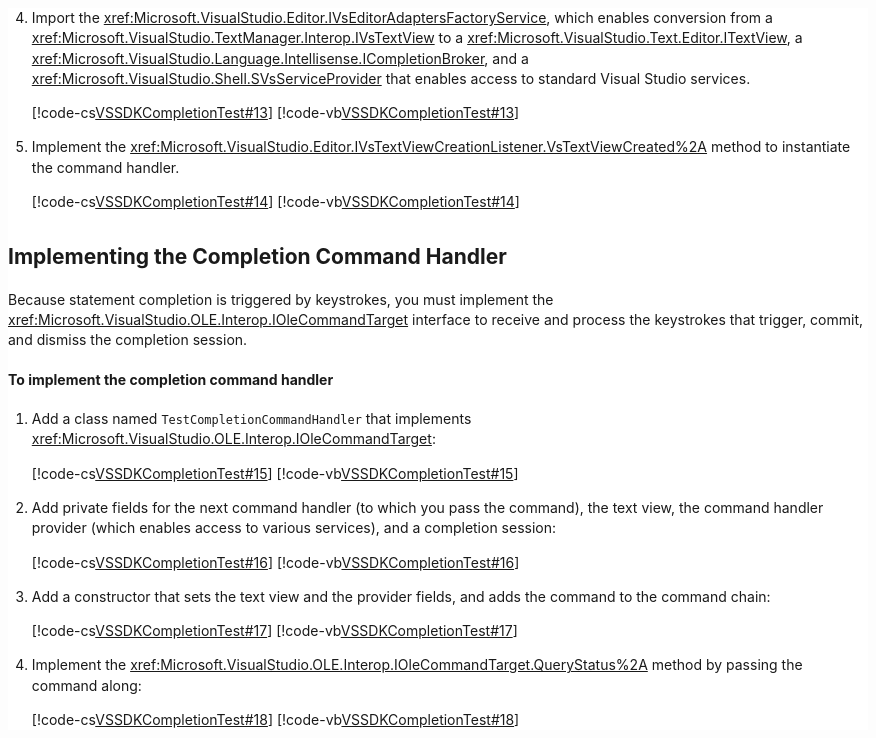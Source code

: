 4.  Import the <xref:Microsoft.VisualStudio.Editor.IVsEditorAdaptersFactoryService>, which enables conversion from a <xref:Microsoft.VisualStudio.TextManager.Interop.IVsTextView> to a <xref:Microsoft.VisualStudio.Text.Editor.ITextView>, a <xref:Microsoft.VisualStudio.Language.Intellisense.ICompletionBroker>, and a <xref:Microsoft.VisualStudio.Shell.SVsServiceProvider> that enables access to standard Visual Studio services.  
  
     [!code-cs[VSSDKCompletionTest#13](../extensibility/codesnippet/CSharp/walkthrough-displaying-statement-completion_13.cs)]
     [!code-vb[VSSDKCompletionTest#13](../extensibility/codesnippet/VisualBasic/walkthrough-displaying-statement-completion_13.vb)]  
  
5.  Implement the <xref:Microsoft.VisualStudio.Editor.IVsTextViewCreationListener.VsTextViewCreated%2A> method to instantiate the command handler.  
  
     [!code-cs[VSSDKCompletionTest#14](../extensibility/codesnippet/CSharp/walkthrough-displaying-statement-completion_14.cs)]
     [!code-vb[VSSDKCompletionTest#14](../extensibility/codesnippet/VisualBasic/walkthrough-displaying-statement-completion_14.vb)]  
  
## Implementing the Completion Command Handler  
 Because statement completion is triggered by keystrokes, you must implement the <xref:Microsoft.VisualStudio.OLE.Interop.IOleCommandTarget> interface to receive and process the keystrokes that trigger, commit, and dismiss the completion session.  
  
#### To implement the completion command handler  
  
1.  Add a class named `TestCompletionCommandHandler` that implements <xref:Microsoft.VisualStudio.OLE.Interop.IOleCommandTarget>:  
  
     [!code-cs[VSSDKCompletionTest#15](../extensibility/codesnippet/CSharp/walkthrough-displaying-statement-completion_15.cs)]
     [!code-vb[VSSDKCompletionTest#15](../extensibility/codesnippet/VisualBasic/walkthrough-displaying-statement-completion_15.vb)]  
  
2.  Add private fields for the next command handler (to which you pass the command), the text view, the command handler provider (which enables access to various services), and a completion session:  
  
     [!code-cs[VSSDKCompletionTest#16](../extensibility/codesnippet/CSharp/walkthrough-displaying-statement-completion_16.cs)]
     [!code-vb[VSSDKCompletionTest#16](../extensibility/codesnippet/VisualBasic/walkthrough-displaying-statement-completion_16.vb)]  
  
3.  Add a constructor that sets the text view and the provider fields, and adds the command to the command chain:  
  
     [!code-cs[VSSDKCompletionTest#17](../extensibility/codesnippet/CSharp/walkthrough-displaying-statement-completion_17.cs)]
     [!code-vb[VSSDKCompletionTest#17](../extensibility/codesnippet/VisualBasic/walkthrough-displaying-statement-completion_17.vb)]  
  
4.  Implement the <xref:Microsoft.VisualStudio.OLE.Interop.IOleCommandTarget.QueryStatus%2A> method by passing the command along:  
  
     [!code-cs[VSSDKCompletionTest#18](../extensibility/codesnippet/CSharp/walkthrough-displaying-statement-completion_18.cs)]
     [!code-vb[VSSDKCompletionTest#18](../extensibility/codesnippet/VisualBasic/walkthrough-displaying-statement-completion_18.vb)]  
  
